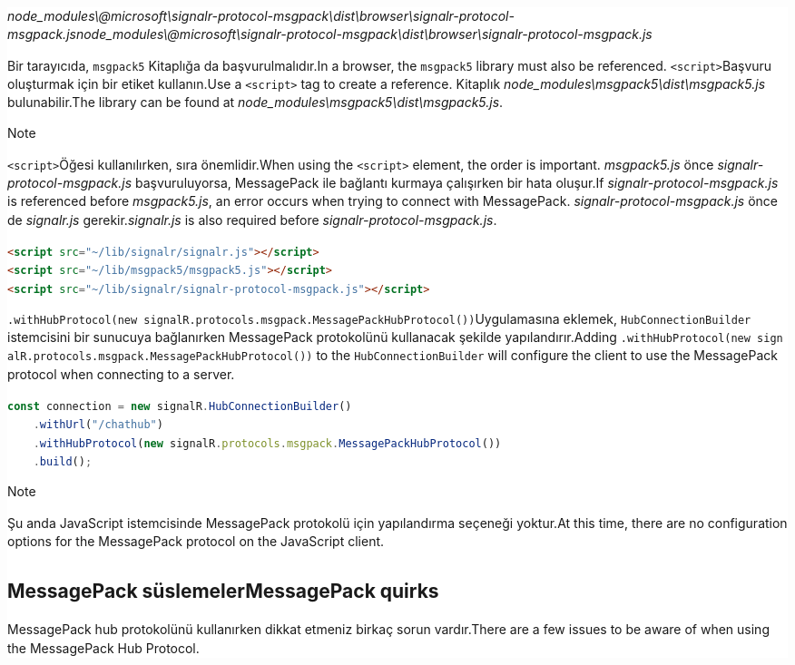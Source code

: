 <span data-ttu-id="7e8bf-223">*node_modules\\@microsoft\signalr-protocol-msgpack\dist\browser\signalr-protocol-msgpack.js*</span><span class="sxs-lookup"><span data-stu-id="7e8bf-223">*node_modules\\@microsoft\signalr-protocol-msgpack\dist\browser\signalr-protocol-msgpack.js*</span></span> 

<span data-ttu-id="7e8bf-224">Bir tarayıcıda, `msgpack5` Kitaplığa da başvurulmalıdır.</span><span class="sxs-lookup"><span data-stu-id="7e8bf-224">In a browser, the `msgpack5` library must also be referenced.</span></span> <span data-ttu-id="7e8bf-225">`<script>`Başvuru oluşturmak için bir etiket kullanın.</span><span class="sxs-lookup"><span data-stu-id="7e8bf-225">Use a `<script>` tag to create a reference.</span></span> <span data-ttu-id="7e8bf-226">Kitaplık *node_modules\msgpack5\dist\msgpack5.js* bulunabilir.</span><span class="sxs-lookup"><span data-stu-id="7e8bf-226">The library can be found at *node_modules\msgpack5\dist\msgpack5.js*.</span></span>

> [!NOTE]
> <span data-ttu-id="7e8bf-227">`<script>`Öğesi kullanılırken, sıra önemlidir.</span><span class="sxs-lookup"><span data-stu-id="7e8bf-227">When using the `<script>` element, the order is important.</span></span> <span data-ttu-id="7e8bf-228">*msgpack5.js* önce *signalr-protocol-msgpack.js* başvuruluyorsa, MessagePack ile bağlantı kurmaya çalışırken bir hata oluşur.</span><span class="sxs-lookup"><span data-stu-id="7e8bf-228">If *signalr-protocol-msgpack.js* is referenced before *msgpack5.js*, an error occurs when trying to connect with MessagePack.</span></span> <span data-ttu-id="7e8bf-229">*signalr-protocol-msgpack.js* önce de *signalr.js* gerekir.</span><span class="sxs-lookup"><span data-stu-id="7e8bf-229">*signalr.js* is also required before *signalr-protocol-msgpack.js*.</span></span>

```html
<script src="~/lib/signalr/signalr.js"></script>
<script src="~/lib/msgpack5/msgpack5.js"></script>
<script src="~/lib/signalr/signalr-protocol-msgpack.js"></script>
```

<span data-ttu-id="7e8bf-230">`.withHubProtocol(new signalR.protocols.msgpack.MessagePackHubProtocol())`Uygulamasına eklemek, `HubConnectionBuilder` istemcisini bir sunucuya bağlanırken MessagePack protokolünü kullanacak şekilde yapılandırır.</span><span class="sxs-lookup"><span data-stu-id="7e8bf-230">Adding `.withHubProtocol(new signalR.protocols.msgpack.MessagePackHubProtocol())` to the `HubConnectionBuilder` will configure the client to use the MessagePack protocol when connecting to a server.</span></span>

```javascript
const connection = new signalR.HubConnectionBuilder()
    .withUrl("/chathub")
    .withHubProtocol(new signalR.protocols.msgpack.MessagePackHubProtocol())
    .build();
```

> [!NOTE]
> <span data-ttu-id="7e8bf-231">Şu anda JavaScript istemcisinde MessagePack protokolü için yapılandırma seçeneği yoktur.</span><span class="sxs-lookup"><span data-stu-id="7e8bf-231">At this time, there are no configuration options for the MessagePack protocol on the JavaScript client.</span></span>

## <a name="messagepack-quirks"></a><span data-ttu-id="7e8bf-232">MessagePack süslemeler</span><span class="sxs-lookup"><span data-stu-id="7e8bf-232">MessagePack quirks</span></span>

<span data-ttu-id="7e8bf-233">MessagePack hub protokolünü kullanırken dikkat etmeniz birkaç sorun vardır.</span><span class="sxs-lookup"><span data-stu-id="7e8bf-233">There are a few issues to be aware of when using the MessagePack Hub Protocol.</span></span>
